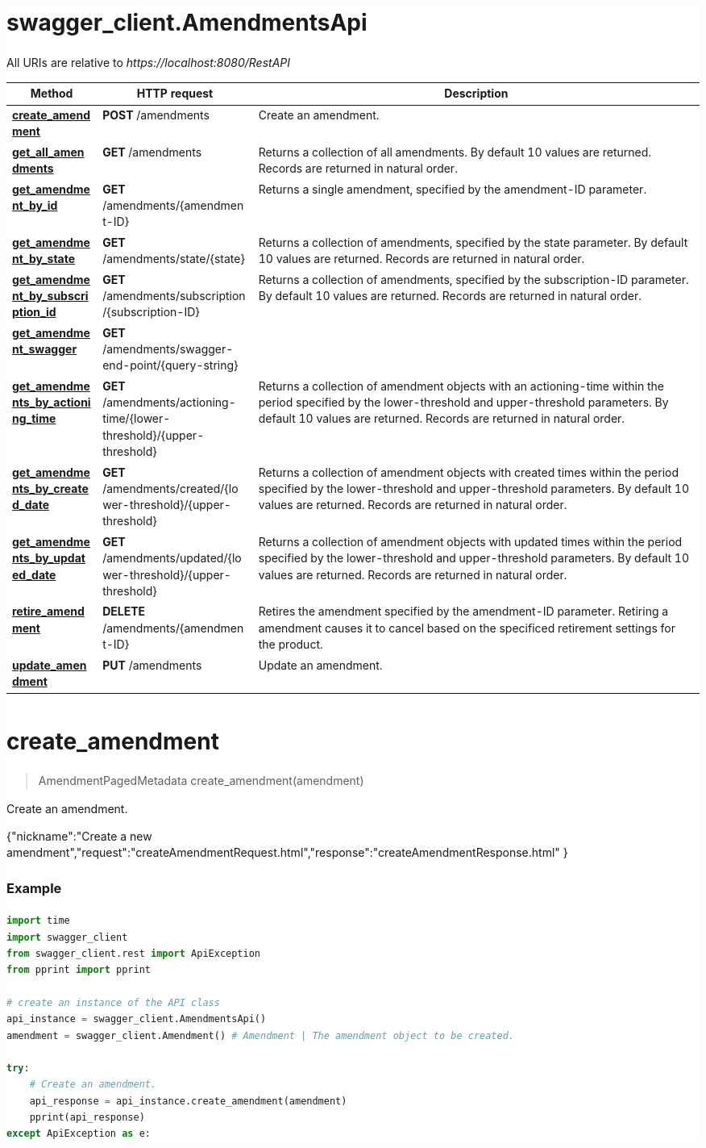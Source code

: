 # swagger_client.AmendmentsApi

All URIs are relative to *https://localhost:8080/RestAPI*

Method | HTTP request | Description
------------- | ------------- | -------------
[**create_amendment**](AmendmentsApi.md#create_amendment) | **POST** /amendments | Create an amendment.
[**get_all_amendments**](AmendmentsApi.md#get_all_amendments) | **GET** /amendments | Returns a collection of all amendments. By default 10 values are returned. Records are returned in natural order.
[**get_amendment_by_id**](AmendmentsApi.md#get_amendment_by_id) | **GET** /amendments/{amendment-ID} | Returns a single amendment, specified by the amendment-ID parameter.
[**get_amendment_by_state**](AmendmentsApi.md#get_amendment_by_state) | **GET** /amendments/state/{state} | Returns a collection of amendments, specified by the state parameter. By default 10 values are returned. Records are returned in natural order.
[**get_amendment_by_subscription_id**](AmendmentsApi.md#get_amendment_by_subscription_id) | **GET** /amendments/subscription/{subscription-ID} | Returns a collection of amendments, specified by the subscription-ID parameter. By default 10 values are returned. Records are returned in natural order.
[**get_amendment_swagger**](AmendmentsApi.md#get_amendment_swagger) | **GET** /amendments/swagger-end-point/{query-string} | 
[**get_amendments_by_actioning_time**](AmendmentsApi.md#get_amendments_by_actioning_time) | **GET** /amendments/actioning-time/{lower-threshold}/{upper-threshold} | Returns a collection of amendment objects with an actioning-time within the period specified by the lower-threshold and upper-threshold parameters. By default 10 values are returned. Records are returned in natural order.
[**get_amendments_by_created_date**](AmendmentsApi.md#get_amendments_by_created_date) | **GET** /amendments/created/{lower-threshold}/{upper-threshold} | Returns a collection of amendment objects with created times within the period specified by the lower-threshold and upper-threshold parameters. By default 10 values are returned. Records are returned in natural order.
[**get_amendments_by_updated_date**](AmendmentsApi.md#get_amendments_by_updated_date) | **GET** /amendments/updated/{lower-threshold}/{upper-threshold} | Returns a collection of amendment objects with updated times within the period specified by the lower-threshold and upper-threshold parameters. By default 10 values are returned. Records are returned in natural order.
[**retire_amendment**](AmendmentsApi.md#retire_amendment) | **DELETE** /amendments/{amendment-ID} | Retires the amendment specified by the amendment-ID parameter. Retiring a amendment causes it to cancel based on the specificed retirement settings for the product.
[**update_amendment**](AmendmentsApi.md#update_amendment) | **PUT** /amendments | Update an amendment.


# **create_amendment**
> AmendmentPagedMetadata create_amendment(amendment)

Create an amendment.

{\"nickname\":\"Create a new amendment\",\"request\":\"createAmendmentRequest.html\",\"response\":\"createAmendmentResponse.html\" }

### Example 
```python
import time
import swagger_client
from swagger_client.rest import ApiException
from pprint import pprint

# create an instance of the API class
api_instance = swagger_client.AmendmentsApi()
amendment = swagger_client.Amendment() # Amendment | The amendment object to be created.

try: 
    # Create an amendment.
    api_response = api_instance.create_amendment(amendment)
    pprint(api_response)
except ApiException as e:
```